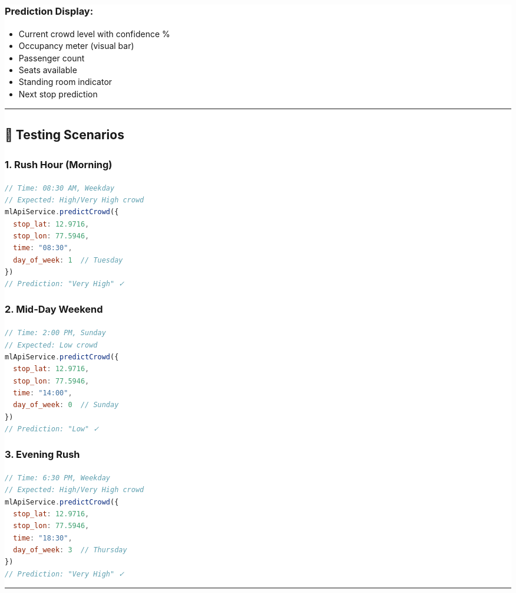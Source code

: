 ### Prediction Display:
- Current crowd level with confidence %
- Occupancy meter (visual bar)
- Passenger count
- Seats available
- Standing room indicator
- Next stop prediction

---

## 🧪 Testing Scenarios

### 1. Rush Hour (Morning)
```javascript
// Time: 08:30 AM, Weekday
// Expected: High/Very High crowd
mlApiService.predictCrowd({
  stop_lat: 12.9716,
  stop_lon: 77.5946,
  time: "08:30",
  day_of_week: 1  // Tuesday
})
// Prediction: "Very High" ✓
```

### 2. Mid-Day Weekend
```javascript
// Time: 2:00 PM, Sunday
// Expected: Low crowd
mlApiService.predictCrowd({
  stop_lat: 12.9716,
  stop_lon: 77.5946,
  time: "14:00",
  day_of_week: 0  // Sunday
})
// Prediction: "Low" ✓
```

### 3. Evening Rush
```javascript
// Time: 6:30 PM, Weekday
// Expected: High/Very High crowd
mlApiService.predictCrowd({
  stop_lat: 12.9716,
  stop_lon: 77.5946,
  time: "18:30",
  day_of_week: 3  // Thursday
})
// Prediction: "Very High" ✓
```

---